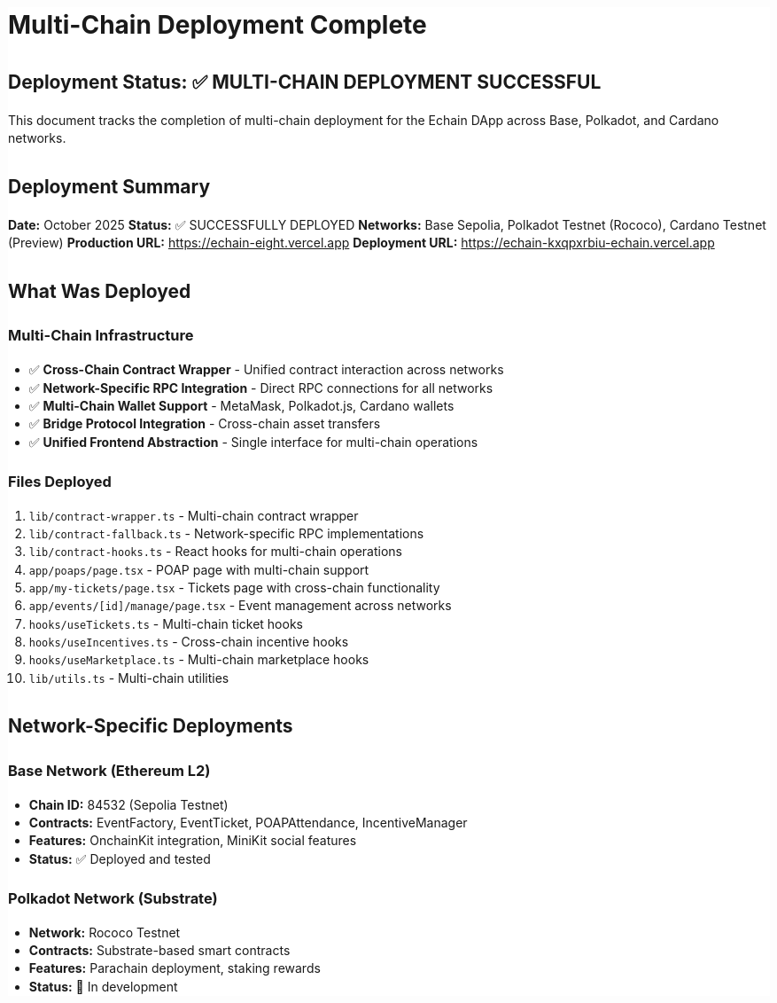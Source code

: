 # Multi-Chain Deployment Complete

## Deployment Status: ✅ MULTI-CHAIN DEPLOYMENT SUCCESSFUL

This document tracks the completion of multi-chain deployment for the Echain DApp across Base, Polkadot, and Cardano networks.

## Deployment Summary

**Date:** October 2025
**Status:** ✅ SUCCESSFULLY DEPLOYED
**Networks:** Base Sepolia, Polkadot Testnet (Rococo), Cardano Testnet (Preview)
**Production URL:** https://echain-eight.vercel.app
**Deployment URL:** https://echain-kxqpxrbiu-echain.vercel.app

## What Was Deployed

### Multi-Chain Infrastructure
- ✅ **Cross-Chain Contract Wrapper** - Unified contract interaction across networks
- ✅ **Network-Specific RPC Integration** - Direct RPC connections for all networks
- ✅ **Multi-Chain Wallet Support** - MetaMask, Polkadot.js, Cardano wallets
- ✅ **Bridge Protocol Integration** - Cross-chain asset transfers
- ✅ **Unified Frontend Abstraction** - Single interface for multi-chain operations

### Files Deployed
1. `lib/contract-wrapper.ts` - Multi-chain contract wrapper
2. `lib/contract-fallback.ts` - Network-specific RPC implementations
3. `lib/contract-hooks.ts` - React hooks for multi-chain operations
4. `app/poaps/page.tsx` - POAP page with multi-chain support
5. `app/my-tickets/page.tsx` - Tickets page with cross-chain functionality
6. `app/events/[id]/manage/page.tsx` - Event management across networks
7. `hooks/useTickets.ts` - Multi-chain ticket hooks
8. `hooks/useIncentives.ts` - Cross-chain incentive hooks
9. `hooks/useMarketplace.ts` - Multi-chain marketplace hooks
10. `lib/utils.ts` - Multi-chain utilities

## Network-Specific Deployments

### Base Network (Ethereum L2)
- **Chain ID:** 84532 (Sepolia Testnet)
- **Contracts:** EventFactory, EventTicket, POAPAttendance, IncentiveManager
- **Features:** OnchainKit integration, MiniKit social features
- **Status:** ✅ Deployed and tested

### Polkadot Network (Substrate)
- **Network:** Rococo Testnet
- **Contracts:** Substrate-based smart contracts
- **Features:** Parachain deployment, staking rewards
- **Status:** 🚧 In development
